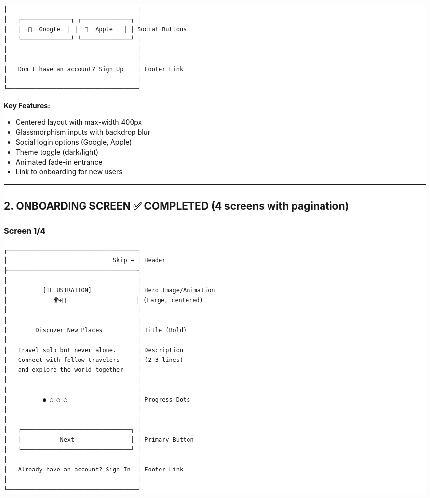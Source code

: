 ```
│                                     │
│   ┌──────────────┐ ┌──────────────┐ │
│   │  🔵  Google  │ │  🍎  Apple   │ │ Social Buttons
│   └──────────────┘ └──────────────┘ │
│                                     │
│                                     │
│   Don't have an account? Sign Up    │ Footer Link
│                                     │
└─────────────────────────────────────┘
```

**Key Features:**
- Centered layout with max-width 400px
- Glassmorphism inputs with backdrop blur
- Social login options (Google, Apple)
- Theme toggle (dark/light)
- Animated fade-in entrance
- Link to onboarding for new users

---

## **2. ONBOARDING SCREEN** ✅ COMPLETED (4 screens with pagination)

### Screen 1/4
```
┌─────────────────────────────────────┐
│                              Skip → │ Header
├─────────────────────────────────────┤
│                                     │
│          [ILLUSTRATION]             │ Hero Image/Animation
│             🌍✈️🎒                    │ (Large, centered)
│                                     │
│                                     │
│        Discover New Places          │ Title (Bold)
│                                     │
│   Travel solo but never alone.      │ Description
│   Connect with fellow travelers     │ (2-3 lines)
│   and explore the world together    │
│                                     │
│                                     │
│          ● ○ ○ ○                    │ Progress Dots
│                                     │
│                                     │
│   ┌───────────────────────────────┐ │
│   │           Next                │ │ Primary Button
│   └───────────────────────────────┘ │
│                                     │
│   Already have an account? Sign In  │ Footer Link
│                                     │
└─────────────────────────────────────┘
```
